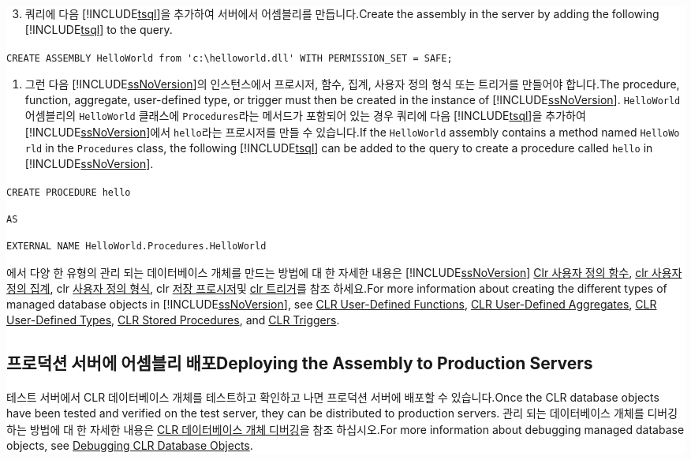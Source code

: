 3.  <span data-ttu-id="bb72c-134">쿼리에 다음 [!INCLUDE[tsql](../../../includes/tsql-md.md)]을 추가하여 서버에서 어셈블리를 만듭니다.</span><span class="sxs-lookup"><span data-stu-id="bb72c-134">Create the assembly in the server by adding the following [!INCLUDE[tsql](../../../includes/tsql-md.md)] to the query.</span></span>  
  
 `CREATE ASSEMBLY HelloWorld from 'c:\helloworld.dll' WITH PERMISSION_SET = SAFE;`  
  
1.  <span data-ttu-id="bb72c-135">그런 다음 [!INCLUDE[ssNoVersion](../../../includes/ssnoversion-md.md)]의 인스턴스에서 프로시저, 함수, 집계, 사용자 정의 형식 또는 트리거를 만들어야 합니다.</span><span class="sxs-lookup"><span data-stu-id="bb72c-135">The procedure, function, aggregate, user-defined type, or trigger must then be created in the instance of [!INCLUDE[ssNoVersion](../../../includes/ssnoversion-md.md)].</span></span> <span data-ttu-id="bb72c-136">`HelloWorld` 어셈블리의 `HelloWorld` 클래스에 `Procedures`라는 메서드가 포함되어 있는 경우 쿼리에 다음 [!INCLUDE[tsql](../../../includes/tsql-md.md)]을 추가하여 [!INCLUDE[ssNoVersion](../../../includes/ssnoversion-md.md)]에서 `hello`라는 프로시저를 만들 수 있습니다.</span><span class="sxs-lookup"><span data-stu-id="bb72c-136">If the `HelloWorld` assembly contains a method named `HelloWorld` in the `Procedures` class, the following [!INCLUDE[tsql](../../../includes/tsql-md.md)] can be added to the query to create a procedure called `hello` in [!INCLUDE[ssNoVersion](../../../includes/ssnoversion-md.md)].</span></span>  
  
 `CREATE PROCEDURE hello`  
  
 `AS`  
  
 `EXTERNAL NAME HelloWorld.Procedures.HelloWorld`  
  
 <span data-ttu-id="bb72c-137">에서 다양 한 유형의 관리 되는 데이터베이스 개체를 만드는 방법에 대 한 자세한 내용은 [!INCLUDE[ssNoVersion](../../../includes/ssnoversion-md.md)] [Clr 사용자 정의 함수](../clr-integration-database-objects-user-defined-functions/clr-user-defined-functions.md), [clr 사용자 정의 집계](../clr-integration-database-objects-user-defined-functions/clr-user-defined-aggregates.md), clr [사용자 정의 형식](../clr-integration-database-objects-user-defined-types/clr-user-defined-types.md), clr [저장 프로시저](../../database-engine/dev-guide/clr-stored-procedures.md)및 [clr 트리거](../../database-engine/dev-guide/clr-triggers.md)를 참조 하세요.</span><span class="sxs-lookup"><span data-stu-id="bb72c-137">For more information about creating the different types of managed database objects in [!INCLUDE[ssNoVersion](../../../includes/ssnoversion-md.md)], see [CLR User-Defined Functions](../clr-integration-database-objects-user-defined-functions/clr-user-defined-functions.md), [CLR User-Defined Aggregates](../clr-integration-database-objects-user-defined-functions/clr-user-defined-aggregates.md), [CLR User-Defined Types](../clr-integration-database-objects-user-defined-types/clr-user-defined-types.md), [CLR Stored Procedures](../../database-engine/dev-guide/clr-stored-procedures.md), and [CLR Triggers](../../database-engine/dev-guide/clr-triggers.md).</span></span>  
  
## <a name="deploying-the-assembly-to-production-servers"></a><span data-ttu-id="bb72c-138">프로덕션 서버에 어셈블리 배포</span><span class="sxs-lookup"><span data-stu-id="bb72c-138">Deploying the Assembly to Production Servers</span></span>  
 <span data-ttu-id="bb72c-139">테스트 서버에서 CLR 데이터베이스 개체를 테스트하고 확인하고 나면 프로덕션 서버에 배포할 수 있습니다.</span><span class="sxs-lookup"><span data-stu-id="bb72c-139">Once the CLR database objects have been tested and verified on the test server, they can be distributed to production servers.</span></span> <span data-ttu-id="bb72c-140">관리 되는 데이터베이스 개체를 디버깅 하는 방법에 대 한 자세한 내용은 [CLR 데이터베이스 개체 디버깅](debugging-clr-database-objects.md)을 참조 하십시오.</span><span class="sxs-lookup"><span data-stu-id="bb72c-140">For more information about debugging managed database objects, see [Debugging CLR Database Objects](debugging-clr-database-objects.md).</span></span>  
  